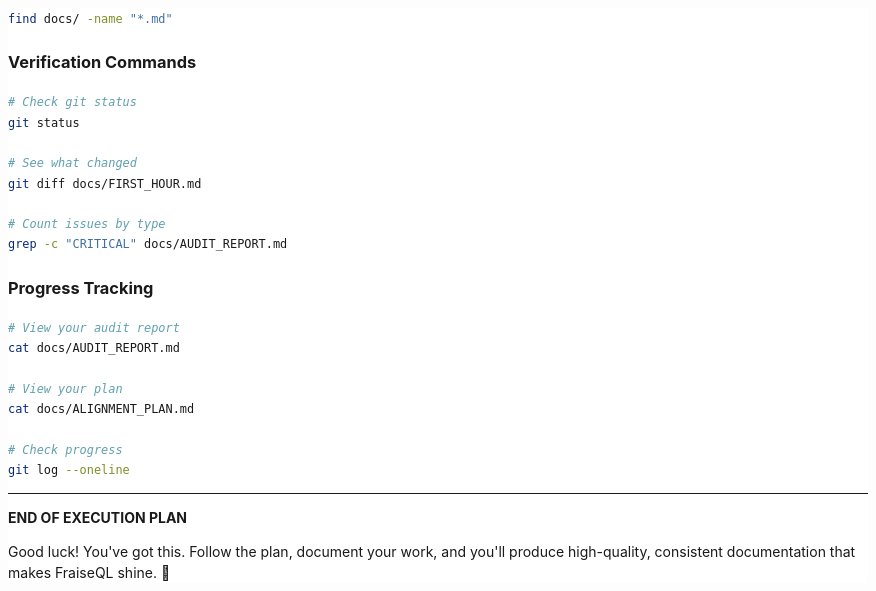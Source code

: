 ```bash
find docs/ -name "*.md"
```

### Verification Commands
```bash
# Check git status
git status

# See what changed
git diff docs/FIRST_HOUR.md

# Count issues by type
grep -c "CRITICAL" docs/AUDIT_REPORT.md
```

### Progress Tracking
```bash
# View your audit report
cat docs/AUDIT_REPORT.md

# View your plan
cat docs/ALIGNMENT_PLAN.md

# Check progress
git log --oneline
```

---

**END OF EXECUTION PLAN**

Good luck! You've got this. Follow the plan, document your work, and you'll produce high-quality, consistent documentation that makes FraiseQL shine. 🚀
